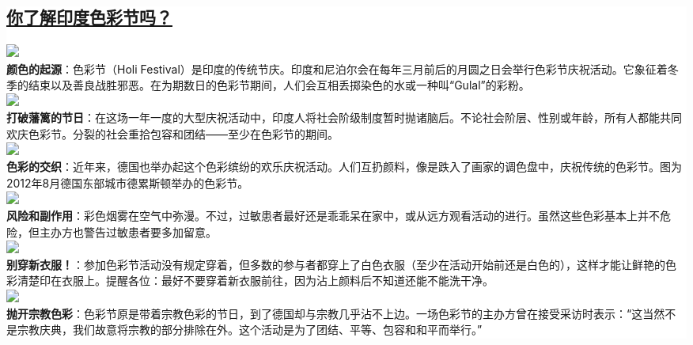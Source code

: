 
[你了解印度色彩节吗？](https://www.dw.com/zh/%E4%BD%A0%E4%BA%86%E8%A7%A3%E5%8D%B0%E5%BA%A6%E8%89%B2%E5%BD%A9%E8%8A%82%E5%90%97%EF%BC%9F/a-68662962)
------

<div><img src="https://images.weserv.nl/?url=static.dw.com/image/16945790_303.jpg" width="100%"><br><b>颜色的起源</b>：色彩节（Holi Festival）是印度的传统节庆。印度和尼泊尔会在每年三月前后的月圆之日会举行色彩节庆祝活动。它象征着冬季的结束以及善良战胜邪恶。在为期数日的色彩节期间，人们会互相丢掷染色的水或一种叫“Gulal”的彩粉。</div><div><img src="https://images.weserv.nl/?url=static.dw.com/image/16690724_303.jpg" width="100%"><br><b>打破藩篱的节日</b>：在这场一年一度的大型庆祝活动中，印度人将社会阶级制度暂时抛诸脑后。不论社会阶层、性别或年龄，所有人都能共同欢庆色彩节。分裂的社会重拾包容和团结——至少在色彩节的期间。</div><div><img src="https://images.weserv.nl/?url=static.dw.com/image/16944862_303.jpg" width="100%"><br><b>色彩的交织</b>：近年来，德国也举办起这个色彩缤纷的欢乐庆祝活动。人们互扔颜料，像是跌入了画家的调色盘中，庆祝传统的色彩节。图为2012年8月德国东部城市德累斯顿举办的色彩节。</div><div><img src="https://images.weserv.nl/?url=static.dw.com/image/16951261_303.jpg" width="100%"><br><b>风险和副作用</b>：彩色烟雾在空气中弥漫。不过，过敏患者最好还是乖乖呆在家中，或从远方观看活动的进行。虽然这些色彩基本上并不危险，但主办方也警告过敏患者要多加留意。</div><div><img src="https://images.weserv.nl/?url=static.dw.com/image/16688062_303.jpg" width="100%"><br><b>别穿新衣服！</b>：参加色彩节活动没有规定穿着，但多数的参与者都穿上了白色衣服（至少在活动开始前还是白色的），这样才能让鲜艳的色彩清楚印在衣服上。提醒各位：最好不要穿着新衣服前往，因为沾上颜料后不知道还能不能洗干净。</div><div><img src="https://images.weserv.nl/?url=static.dw.com/image/16870524_303.jpg" width="100%"><br><b>抛开宗教色彩</b>：色彩节原是带着宗教色彩的节日，到了德国却与宗教几乎沾不上边。一场色彩节的主办方曾在接受采访时表示：“这当然不是宗教庆典，我们故意将宗教的部分排除在外。这个活动是为了团结、平等、包容和和平而举行。”</div>
